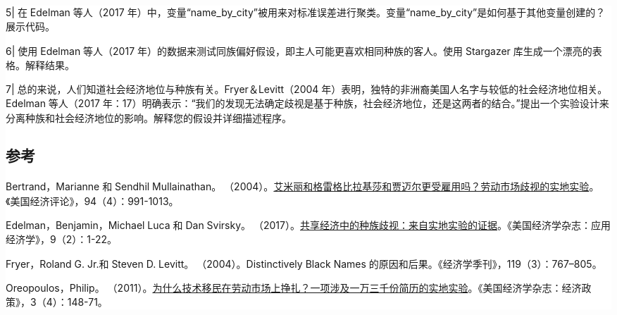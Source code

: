 5| 在 Edelman 等人（2017 年）中，变量“name_by_city”被用来对标准误差进行聚类。变量“name_by_city”是如何基于其他变量创建的？展示代码。

6| 使用 Edelman 等人（2017 年）的数据来测试同族偏好假设，即主人可能更喜欢相同种族的客人。使用 Stargazer 库生成一个漂亮的表格。解释结果。

7| 总的来说，人们知道社会经济地位与种族有关。Fryer＆Levitt（2004 年）表明，独特的非洲裔美国人名字与较低的社会经济地位相关。Edelman 等人（2017 年：17）明确表示：“我们的发现无法确定歧视是基于种族，社会经济地位，还是这两者的结合。”提出一个实验设计来分离种族和社会经济地位的影响。解释您的假设并详细描述程序。

## 参考

Bertrand，Marianne 和 Sendhil Mullainathan。 （2004）。[艾米丽和格雷格比拉基莎和贾迈尔更受雇用吗？劳动市场歧视的实地实验](https://github.com/causal-methods/Papers/raw/master/Are%20Emily%20and%20Greg%20More%20Employable%20than%20Lakisha%20and%20Jamal.pdf)。《美国经济评论》，94（4）：991-1013。

Edelman，Benjamin，Michael Luca 和 Dan Svirsky。 （2017）。[共享经济中的种族歧视：来自实地实验的证据](https://github.com/causal-methods/Papers/raw/master/Racial%20Discrimination%20in%20the%20Sharing%20Economy.pdf)。《美国经济学杂志：应用经济学》，9（2）：1-22。

Fryer，Roland G. Jr.和 Steven D. Levitt。 （2004）。Distinctively Black Names 的原因和后果。《经济学季刊》，119（3）：767–805。

Oreopoulos，Philip。 （2011）。[为什么技术移民在劳动市场上挣扎？一项涉及一万三千份简历的实地实验](https://github.com/causal-methods/Papers/raw/master/Oreopoulos/Why%20Do%20Skilled%20Immigrants%20Struggle%20in%20the%20Labor%20Market.pdf)。《美国经济学杂志：经济政策》，3（4）：148-71。
